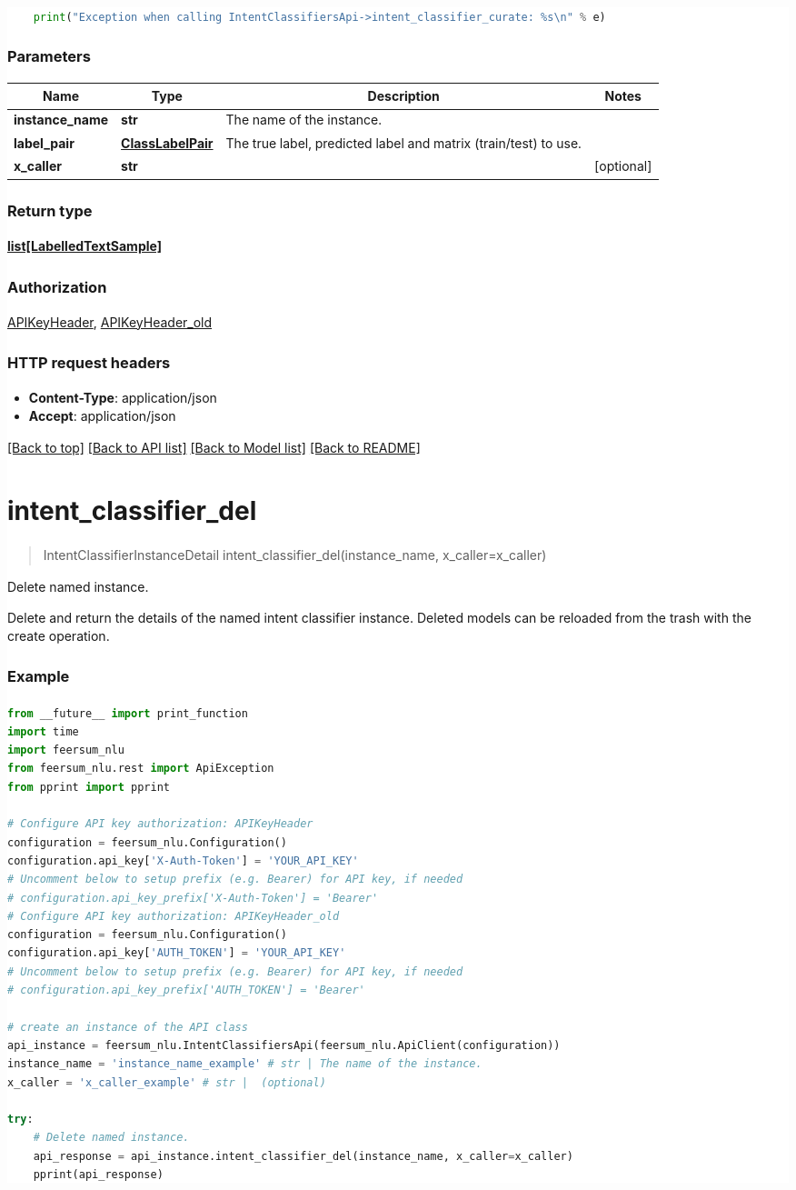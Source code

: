 ```python
    print("Exception when calling IntentClassifiersApi->intent_classifier_curate: %s\n" % e)
```

### Parameters

Name | Type | Description  | Notes
------------- | ------------- | ------------- | -------------
 **instance_name** | **str**| The name of the instance. | 
 **label_pair** | [**ClassLabelPair**](ClassLabelPair.md)| The true label, predicted label and matrix (train/test) to use. | 
 **x_caller** | **str**|  | [optional] 

### Return type

[**list[LabelledTextSample]**](LabelledTextSample.md)

### Authorization

[APIKeyHeader](../README.md#APIKeyHeader), [APIKeyHeader_old](../README.md#APIKeyHeader_old)

### HTTP request headers

 - **Content-Type**: application/json
 - **Accept**: application/json

[[Back to top]](#) [[Back to API list]](../README.md#documentation-for-api-endpoints) [[Back to Model list]](../README.md#documentation-for-models) [[Back to README]](../README.md)

# **intent_classifier_del**
> IntentClassifierInstanceDetail intent_classifier_del(instance_name, x_caller=x_caller)

Delete named instance.

Delete and return the details of the named intent classifier instance. Deleted models can be reloaded from the trash with the create operation.

### Example
```python
from __future__ import print_function
import time
import feersum_nlu
from feersum_nlu.rest import ApiException
from pprint import pprint

# Configure API key authorization: APIKeyHeader
configuration = feersum_nlu.Configuration()
configuration.api_key['X-Auth-Token'] = 'YOUR_API_KEY'
# Uncomment below to setup prefix (e.g. Bearer) for API key, if needed
# configuration.api_key_prefix['X-Auth-Token'] = 'Bearer'
# Configure API key authorization: APIKeyHeader_old
configuration = feersum_nlu.Configuration()
configuration.api_key['AUTH_TOKEN'] = 'YOUR_API_KEY'
# Uncomment below to setup prefix (e.g. Bearer) for API key, if needed
# configuration.api_key_prefix['AUTH_TOKEN'] = 'Bearer'

# create an instance of the API class
api_instance = feersum_nlu.IntentClassifiersApi(feersum_nlu.ApiClient(configuration))
instance_name = 'instance_name_example' # str | The name of the instance.
x_caller = 'x_caller_example' # str |  (optional)

try:
    # Delete named instance.
    api_response = api_instance.intent_classifier_del(instance_name, x_caller=x_caller)
    pprint(api_response)
```